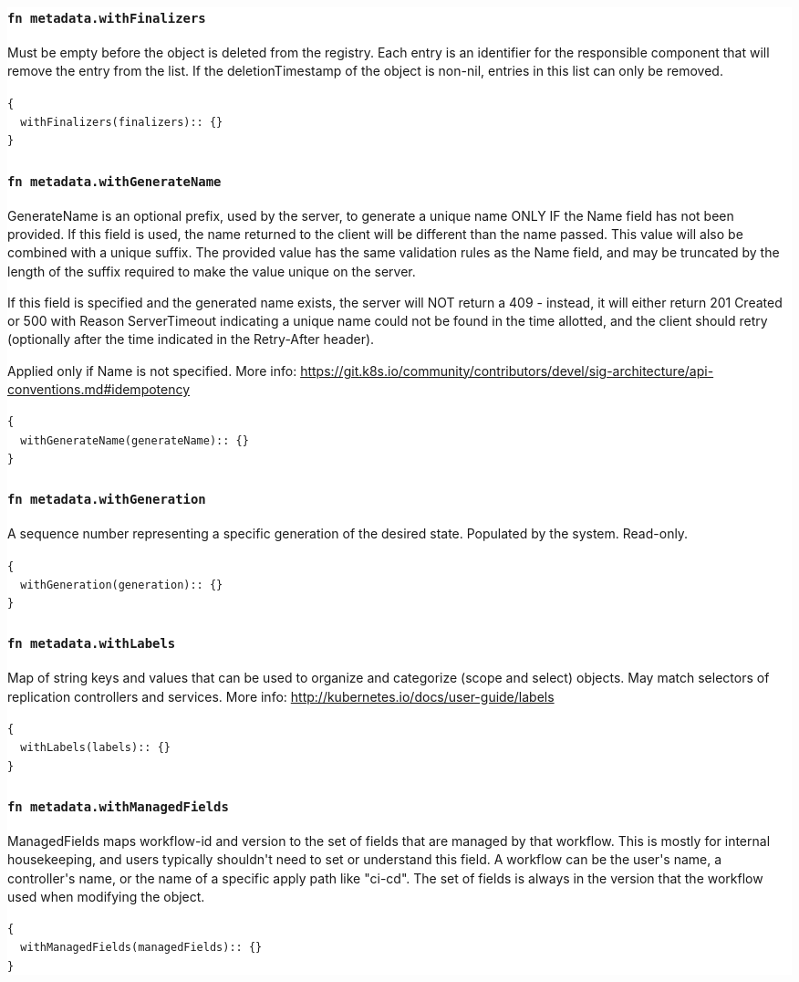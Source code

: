 ### `fn metadata.withFinalizers`
Must be empty before the object is deleted from the registry. Each entry is an identifier for the responsible component that will remove the entry from the list. If the deletionTimestamp of the object is non-nil, entries in this list can only be removed.
```jsonnet
{
  withFinalizers(finalizers):: {}
}
```

### `fn metadata.withGenerateName`
GenerateName is an optional prefix, used by the server, to generate a unique name ONLY IF the Name field has not been provided. If this field is used, the name returned to the client will be different than the name passed. This value will also be combined with a unique suffix. The provided value has the same validation rules as the Name field, and may be truncated by the length of the suffix required to make the value unique on the server.

If this field is specified and the generated name exists, the server will NOT return a 409 - instead, it will either return 201 Created or 500 with Reason ServerTimeout indicating a unique name could not be found in the time allotted, and the client should retry (optionally after the time indicated in the Retry-After header).

Applied only if Name is not specified. More info: https://git.k8s.io/community/contributors/devel/sig-architecture/api-conventions.md#idempotency
```jsonnet
{
  withGenerateName(generateName):: {}
}
```

### `fn metadata.withGeneration`
A sequence number representing a specific generation of the desired state. Populated by the system. Read-only.
```jsonnet
{
  withGeneration(generation):: {}
}
```

### `fn metadata.withLabels`
Map of string keys and values that can be used to organize and categorize (scope and select) objects. May match selectors of replication controllers and services. More info: http://kubernetes.io/docs/user-guide/labels
```jsonnet
{
  withLabels(labels):: {}
}
```

### `fn metadata.withManagedFields`
ManagedFields maps workflow-id and version to the set of fields that are managed by that workflow. This is mostly for internal housekeeping, and users typically shouldn't need to set or understand this field. A workflow can be the user's name, a controller's name, or the name of a specific apply path like "ci-cd". The set of fields is always in the version that the workflow used when modifying the object.
```jsonnet
{
  withManagedFields(managedFields):: {}
}
```
